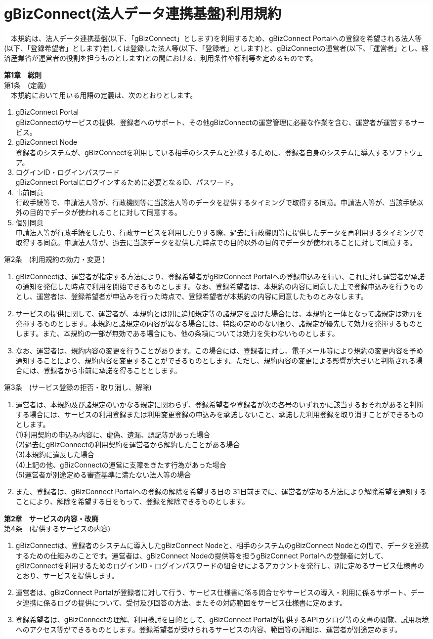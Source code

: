 # gBizConnect(法人データ連携基盤)利用規約  
　本規約は、法人データ連携基盤(以下、「gBizConnect」とします)を利用するため、gBizConnect Portalへの登録を希望される法人等(以下、「登録希望者」とします)若しくは登録した法人等(以下、「登録者」とします)と、gBizConnectの運営者(以下、「運営者」とし、経済産業省が運営者の役割を担うものとします)との間における、利用条件や権利等を定めるものです。


**第1章　総則**  
第1条　(定義)  
　本規約において用いる用語の定義は、次のとおりとします。
1. gBizConnect Portal  
gBizConnectのサービスの提供、登録者へのサポート、その他gBizConnectの運営管理に必要な作業を含む、運営者が運営するサービス。  
2. gBizConnect Node  
登録者のシステムが、gBizConnectを利用している相手のシステムと連携するために、登録者自身のシステムに導入するソフトウェア。  
3. ログインID・ログインパスワード  
gBizConnect Portalにログインするために必要となるID、パスワード。  
4. 事前同意  
行政手続等で、申請法人等が、行政機関等に当該法人等のデータを提供するタイミングで取得する同意。申請法人等が、当該手続以外の目的でデータが使われることに対して同意する。  
5. 個別同意  
申請法人等が行政手続をしたり、行政サービスを利用したりする際、過去に行政機関等に提供したデータを再利用するタイミングで取得する同意。申請法人等が、過去に当該データを提供した時点での目的以外の目的でデータが使われることに対して同意する。  

第2条　(利用規約の効力・変更 )  
1.	gBizConnectは、運営者が指定する方法により、登録希望者がgBizConnect Portalへの登録申込みを行い、これに対し運営者が承諾の通知を発信した時点で利用を開始できるものとします。なお、登録希望者は、本規約の内容に同意した上で登録申込みを行うものとし、運営者は、登録希望者が申込みを行った時点で、登録希望者が本規約の内容に同意したものとみなします。  

2.	サービスの提供に関して、運営者が、本規約とは別に追加規定等の諸規定を設けた場合には、本規約と一体となって諸規定は効力を発揮するものとします。本規約と諸規定の内容が異なる場合には、特段の定めのない限り、諸規定が優先して効力を発揮するものとします。また、本規約の一部が無効である場合にも、他の条項については効力を失わないものとします。  

3.	なお、運営者は、規約内容の変更を行うことがあります。この場合には、登録者に対し、電子メール等により規約の変更内容を予め通知することにより、規約内容を変更することができるものとします。ただし、規約内容の変更による影響が大きいと判断される場合には、登録者から事前に承諾を得ることとします。  

第3条　(サービス登録の拒否・取り消し、解除)  
1.	運営者は、本規約及び諸規定のいかなる規定に関わらず、登録希望者や登録者が次の各号のいずれかに該当するおそれがあると判断する場合には、サービスの利用登録または利用変更登録の申込みを承諾しないこと、承諾した利用登録を取り消すことができるものとします。    
(1)利用契約の申込み内容に、虚偽、遺漏、誤記等があった場合  
(2)過去にgBizConnectの利用契約を運営者から解約したことがある場合  
(3)本規約に違反した場合  
(4)上記の他、gBizConnectの運営に支障をきたす行為があった場合  
(5)運営者が別途定める審査基準に満たない法人等の場合  

2.	また、登録者は、gBizConnect Portalへの登録の解除を希望する日の 31日前までに、運営者が定める方法により解除希望を通知することにより、解除を希望する日をもって、登録を解除できるものとします。  

**第2章　サービスの内容・改廃**  
第4条　(提供するサービスの内容)  
1.	gBizConnectは、登録者のシステムに導入したgBizConnect Nodeと、相手のシステムのgBizConnect Nodeとの間で、データを連携するための仕組みのことです。運営者は、gBizConnect Nodeの提供等を担うgBizConnect Portalへの登録者に対して、gBizConnectを利用するためのログインID・ログインパスワードの組合せによるアカウントを発行し、別に定めるサービス仕様書のとおり、サービスを提供します。  

2.	運営者は、gBizConnect Portalが登録者に対して行う、サービス仕様書に係る問合せやサービスの導入・利用に係るサポート、データ連携に係るログの提供について、受付及び回答の方法、またその対応範囲をサービス仕様書に定めます。  

3.	登録希望者は、gBizConnectの理解、利用検討を目的として、gBizConnect Portalが提供するAPIカタログ等の文書の閲覧、試用環境へのアクセス等ができるものとします。登録希望者が受けられるサービスの内容、範囲等の詳細は、運営者が別途定めます。

